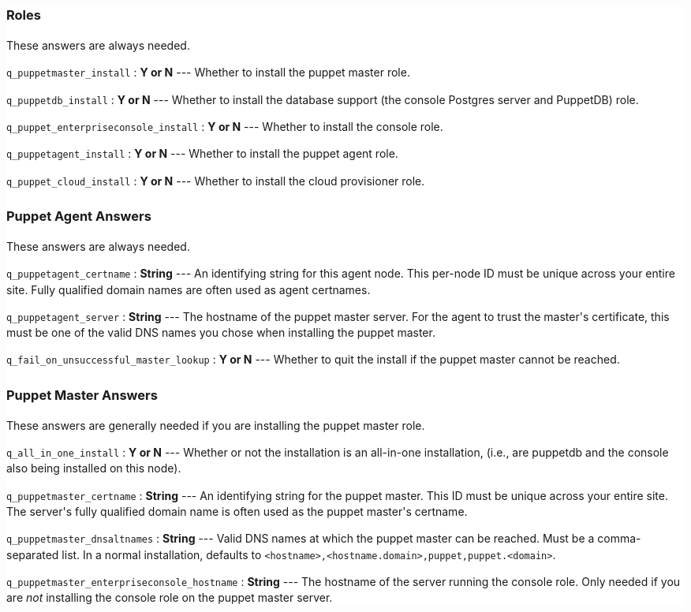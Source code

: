 
### Roles

These answers are always needed.

`q_puppetmaster_install`
: **Y or N** --- Whether to install the puppet master role.

`q_puppetdb_install`
: **Y or N** --- Whether to install the database support (the console Postgres server and PuppetDB) role.

`q_puppet_enterpriseconsole_install`
: **Y or N** --- Whether to install the console role.

`q_puppetagent_install`
: **Y or N** --- Whether to install the puppet agent role.

`q_puppet_cloud_install`
: **Y or N** --- Whether to install the cloud provisioner role.


### Puppet Agent Answers

These answers are always needed.

`q_puppetagent_certname`
: **String** --- An identifying string for this agent node. This per-node ID must be unique across your entire site. Fully qualified domain names are often used as agent certnames.

`q_puppetagent_server`
: **String** --- The hostname of the puppet master server. For the agent to trust the master's certificate, this must be one of the valid DNS names you chose when installing the puppet master.

`q_fail_on_unsuccessful_master_lookup`
: **Y or N** --- Whether to quit the install if the puppet master cannot be reached.


### Puppet Master Answers

These answers are generally needed if you are installing the puppet master role.

`q_all_in_one_install`
: **Y or N** --- Whether or not the installation is an all-in-one installation, (i.e., are puppetdb and the console also being installed on this node).

`q_puppetmaster_certname`
: **String** --- An identifying string for the puppet master. This ID must be unique across your entire site. The server's fully qualified domain name is often used as the puppet master's certname.

`q_puppetmaster_dnsaltnames`
: **String** --- Valid DNS names at which the puppet master can be reached. Must be a comma-separated list. In a normal installation, defaults to `<hostname>,<hostname.domain>,puppet,puppet.<domain>`.

`q_puppetmaster_enterpriseconsole_hostname`
: **String** --- The hostname of the server running the console role. Only needed if you are _not_ installing the console role on the puppet master server.
